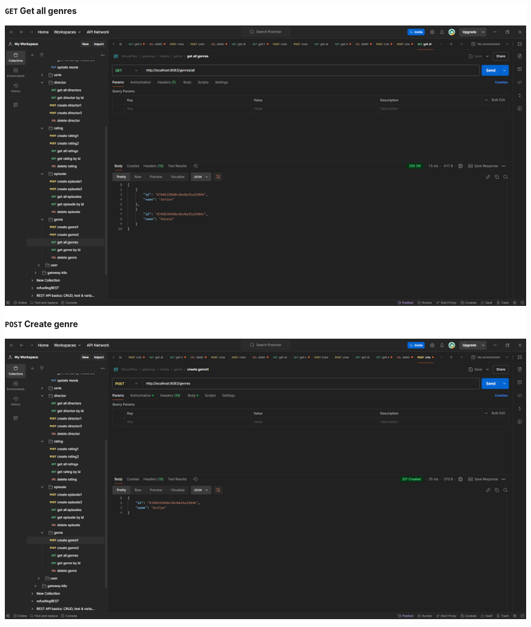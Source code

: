 **`GET` Get all genres**

![Get all genres](assets/genre/get-all-genres-gateway.png)

**`POST` Create genre**

![Create genre](assets/genre/create-genre-gateway.png)
